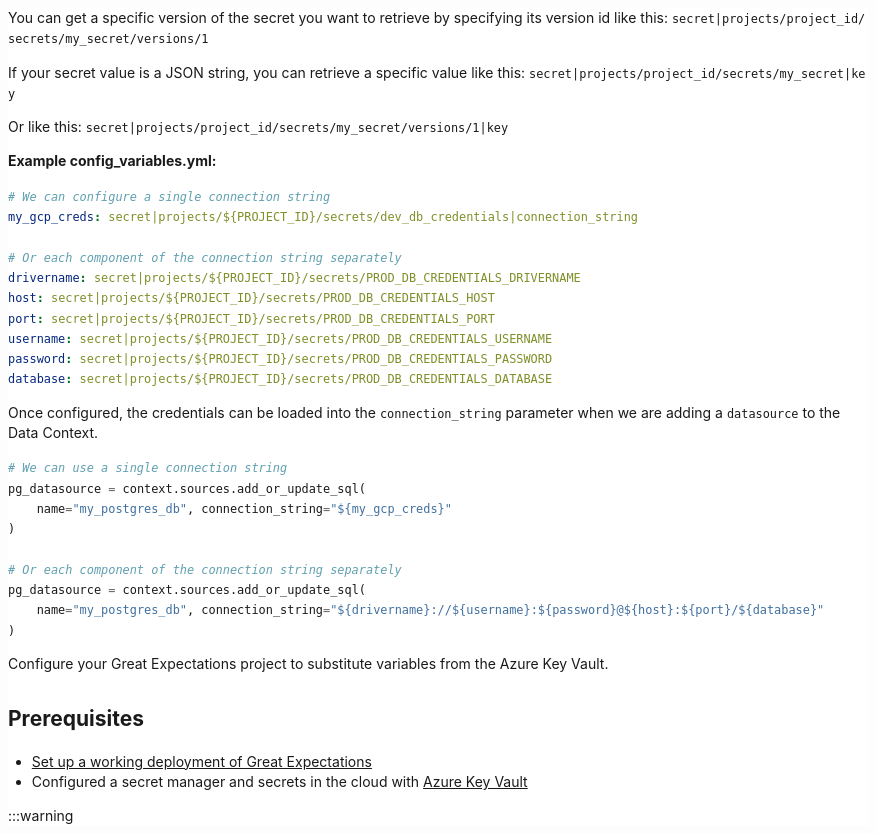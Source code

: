 You can get a specific version of the secret you want to retrieve by specifying its version id like this: ``secret|projects/project_id/secrets/my_secret/versions/1``

If your secret value is a JSON string, you can retrieve a specific value like this:
``secret|projects/project_id/secrets/my_secret|key``

Or like this:
``secret|projects/project_id/secrets/my_secret/versions/1|key``

**Example config_variables.yml:**

```YAML title="YAML"
# We can configure a single connection string
my_gcp_creds: secret|projects/${PROJECT_ID}/secrets/dev_db_credentials|connection_string

# Or each component of the connection string separately
drivername: secret|projects/${PROJECT_ID}/secrets/PROD_DB_CREDENTIALS_DRIVERNAME
host: secret|projects/${PROJECT_ID}/secrets/PROD_DB_CREDENTIALS_HOST
port: secret|projects/${PROJECT_ID}/secrets/PROD_DB_CREDENTIALS_PORT
username: secret|projects/${PROJECT_ID}/secrets/PROD_DB_CREDENTIALS_USERNAME
password: secret|projects/${PROJECT_ID}/secrets/PROD_DB_CREDENTIALS_PASSWORD
database: secret|projects/${PROJECT_ID}/secrets/PROD_DB_CREDENTIALS_DATABASE
```

Once configured, the credentials can be loaded into the `connection_string` parameter when we are adding a `datasource` to the Data Context.

```python title="Python" 
# We can use a single connection string 
pg_datasource = context.sources.add_or_update_sql(
    name="my_postgres_db", connection_string="${my_gcp_creds}"
)

# Or each component of the connection string separately
pg_datasource = context.sources.add_or_update_sql(
    name="my_postgres_db", connection_string="${drivername}://${username}:${password}@${host}:${port}/${database}"
)
```

</TabItem>
<TabItem value="azure">

Configure your Great Expectations project to substitute variables from the Azure Key Vault.

## Prerequisites

<Prerequisites>

- [Set up a working deployment of Great Expectations](/guides/setup/setup_overview.md)
- Configured a secret manager and secrets in the cloud with [Azure Key Vault](https://docs.microsoft.com/en-us/azure/key-vault/general/overview)

</Prerequisites>

:::warning
